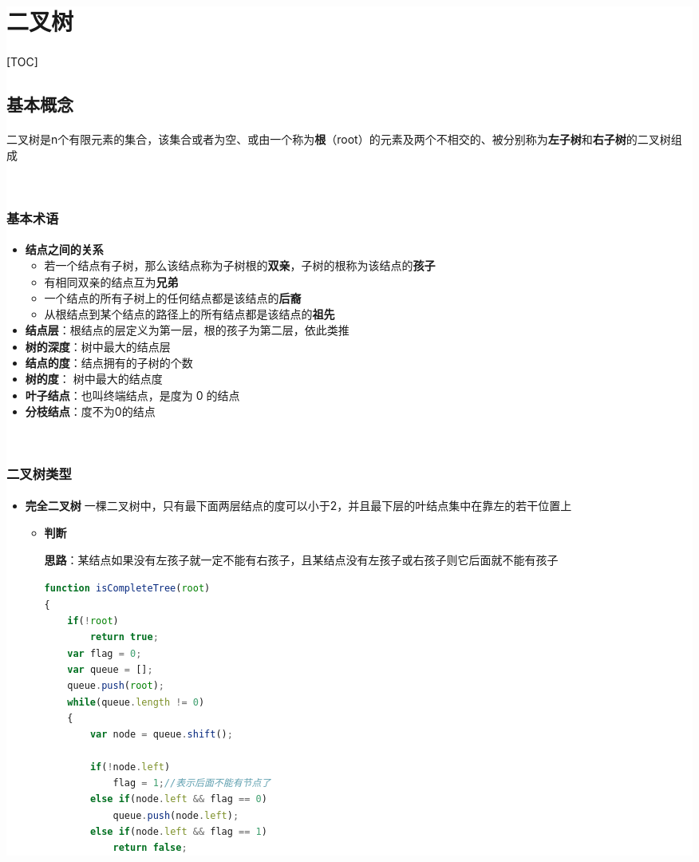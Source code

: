# 二叉树

[TOC]

## 基本概念
二叉树是n个有限元素的集合，该集合或者为空、或由一个称为**根**（root）的元素及两个不相交的、被分别称为**左子树**和**右子树**的二叉树组成

<br>

### 基本术语
 - **结点之间的关系**
 	- 若一个结点有子树，那么该结点称为子树根的**双亲**，子树的根称为该结点的**孩子**
 	- 有相同双亲的结点互为**兄弟**
 	- 一个结点的所有子树上的任何结点都是该结点的**后裔**
 	- 从根结点到某个结点的路径上的所有结点都是该结点的**祖先**
 - **结点层**：根结点的层定义为第一层，根的孩子为第二层，依此类推
 - **树的深度**：树中最大的结点层
 - **结点的度**：结点拥有的子树的个数
 - **树的度**： 树中最大的结点度
 - **叶子结点**：也叫终端结点，是度为 0 的结点
 - **分枝结点**：度不为0的结点

<br>

### 二叉树类型

 - **完全二叉树**
    一棵二叉树中，只有最下面两层结点的度可以小于2，并且最下层的叶结点集中在靠左的若干位置上
    
    - **判断**
    
      **思路**：某结点如果没有左孩子就一定不能有右孩子，且某结点没有左孩子或右孩子则它后面就不能有孩子
    
      ```js
      function isCompleteTree(root)
      {
          if(!root)
              return true;
          var flag = 0;
          var queue = [];
          queue.push(root);
          while(queue.length != 0)
          {
              var node = queue.shift();
      
              if(!node.left)
                  flag = 1;//表示后面不能有节点了
              else if(node.left && flag == 0)
                  queue.push(node.left);
              else if(node.left && flag == 1)
                  return false;
      